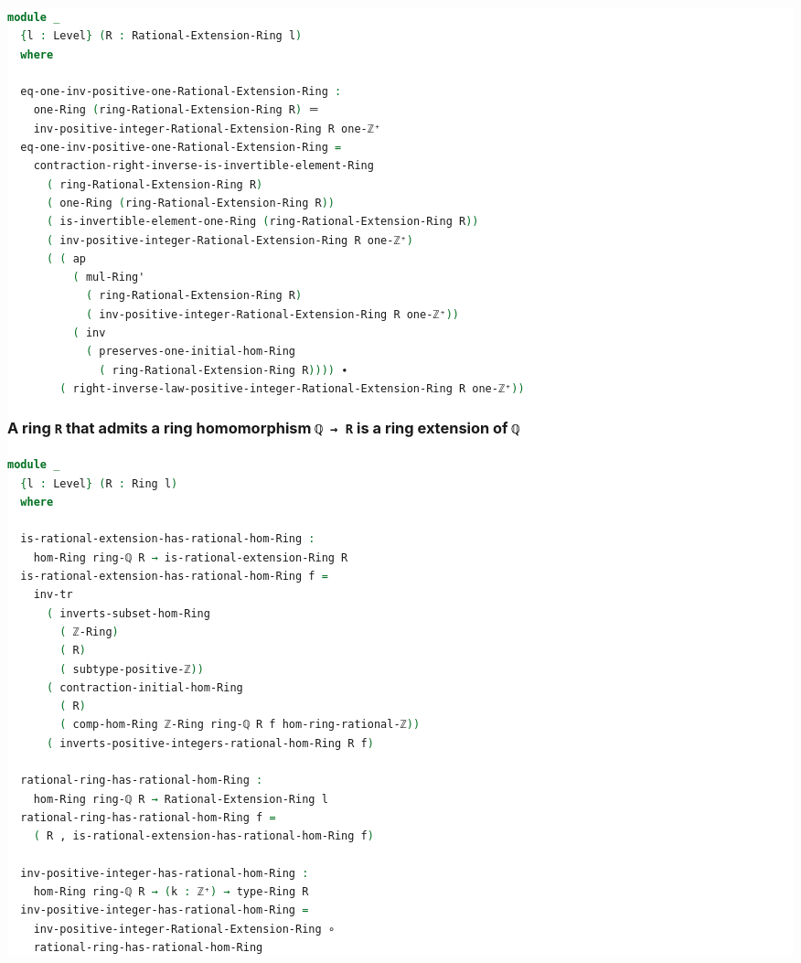 ```agda
module _
  {l : Level} (R : Rational-Extension-Ring l)
  where

  eq-one-inv-positive-one-Rational-Extension-Ring :
    one-Ring (ring-Rational-Extension-Ring R) ＝
    inv-positive-integer-Rational-Extension-Ring R one-ℤ⁺
  eq-one-inv-positive-one-Rational-Extension-Ring =
    contraction-right-inverse-is-invertible-element-Ring
      ( ring-Rational-Extension-Ring R)
      ( one-Ring (ring-Rational-Extension-Ring R))
      ( is-invertible-element-one-Ring (ring-Rational-Extension-Ring R))
      ( inv-positive-integer-Rational-Extension-Ring R one-ℤ⁺)
      ( ( ap
          ( mul-Ring'
            ( ring-Rational-Extension-Ring R)
            ( inv-positive-integer-Rational-Extension-Ring R one-ℤ⁺))
          ( inv
            ( preserves-one-initial-hom-Ring
              ( ring-Rational-Extension-Ring R)))) ∙
        ( right-inverse-law-positive-integer-Rational-Extension-Ring R one-ℤ⁺))
```

### A ring `R` that admits a ring homomorphism `ℚ → R` is a ring extension of `ℚ`

```agda
module _
  {l : Level} (R : Ring l)
  where

  is-rational-extension-has-rational-hom-Ring :
    hom-Ring ring-ℚ R → is-rational-extension-Ring R
  is-rational-extension-has-rational-hom-Ring f =
    inv-tr
      ( inverts-subset-hom-Ring
        ( ℤ-Ring)
        ( R)
        ( subtype-positive-ℤ))
      ( contraction-initial-hom-Ring
        ( R)
        ( comp-hom-Ring ℤ-Ring ring-ℚ R f hom-ring-rational-ℤ))
      ( inverts-positive-integers-rational-hom-Ring R f)

  rational-ring-has-rational-hom-Ring :
    hom-Ring ring-ℚ R → Rational-Extension-Ring l
  rational-ring-has-rational-hom-Ring f =
    ( R , is-rational-extension-has-rational-hom-Ring f)

  inv-positive-integer-has-rational-hom-Ring :
    hom-Ring ring-ℚ R → (k : ℤ⁺) → type-Ring R
  inv-positive-integer-has-rational-hom-Ring =
    inv-positive-integer-Rational-Extension-Ring ∘
    rational-ring-has-rational-hom-Ring
```

